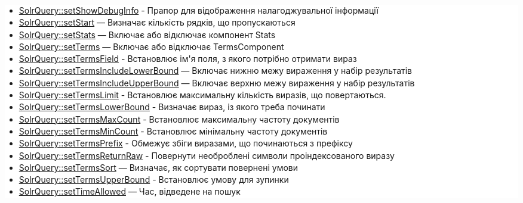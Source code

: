 - [SolrQuery::setShowDebugInfo](solrquery.setshowdebuginfo.md) -
Прапор для відображення налагоджувальної інформації
- [SolrQuery::setStart](solrquery.setstart.md) — Визначає
кількість рядків, що пропускаються
- [SolrQuery::setStats](solrquery.setstats.md) — Включає або
відключає компонент Stats
- [SolrQuery::setTerms](solrquery.setterms.md) — Включає або
відключає TermsComponent
- [SolrQuery::setTermsField](solrquery.settermsfield.md) -
Встановлює ім'я поля, з якого потрібно отримати вираз
- [SolrQuery::setTermsIncludeLowerBound](solrquery.settermsincludelowerbound.md)
— Включає нижню межу вираження у набір результатів
- [SolrQuery::setTermsIncludeUpperBound](solrquery.settermsincludeupperbound.md)
— Включає верхню межу вираження у набір результатів
- [SolrQuery::setTermsLimit](solrquery.settermslimit.md) -
Встановлює максимальну кількість виразів, що повертаються.
- [SolrQuery::setTermsLowerBound](solrquery.settermslowerbound.md) -
Визначає вираз, із якого треба починати
- [SolrQuery::setTermsMaxCount](solrquery.settermsmaxcount.md) -
Встановлює максимальну частоту документів
- [SolrQuery::setTermsMinCount](solrquery.settermsmincount.md) -
Встановлює мінімальну частоту документів
- [SolrQuery::setTermsPrefix](solrquery.settermsprefix.md) -
Обмежує збіги виразами, що починаються з префіксу
- [SolrQuery::setTermsReturnRaw](solrquery.settermsreturnraw.md) -
Повернути необроблені символи проіндексованого виразу
- [SolrQuery::setTermsSort](solrquery.settermssort.md) — Визначає,
як сортувати повернені умови
- [SolrQuery::setTermsUpperBound](solrquery.settermsupperbound.md) -
Встановлює умову для зупинки
- [SolrQuery::setTimeAllowed](solrquery.settimeallowed.md) — Час,
відведене на пошук
